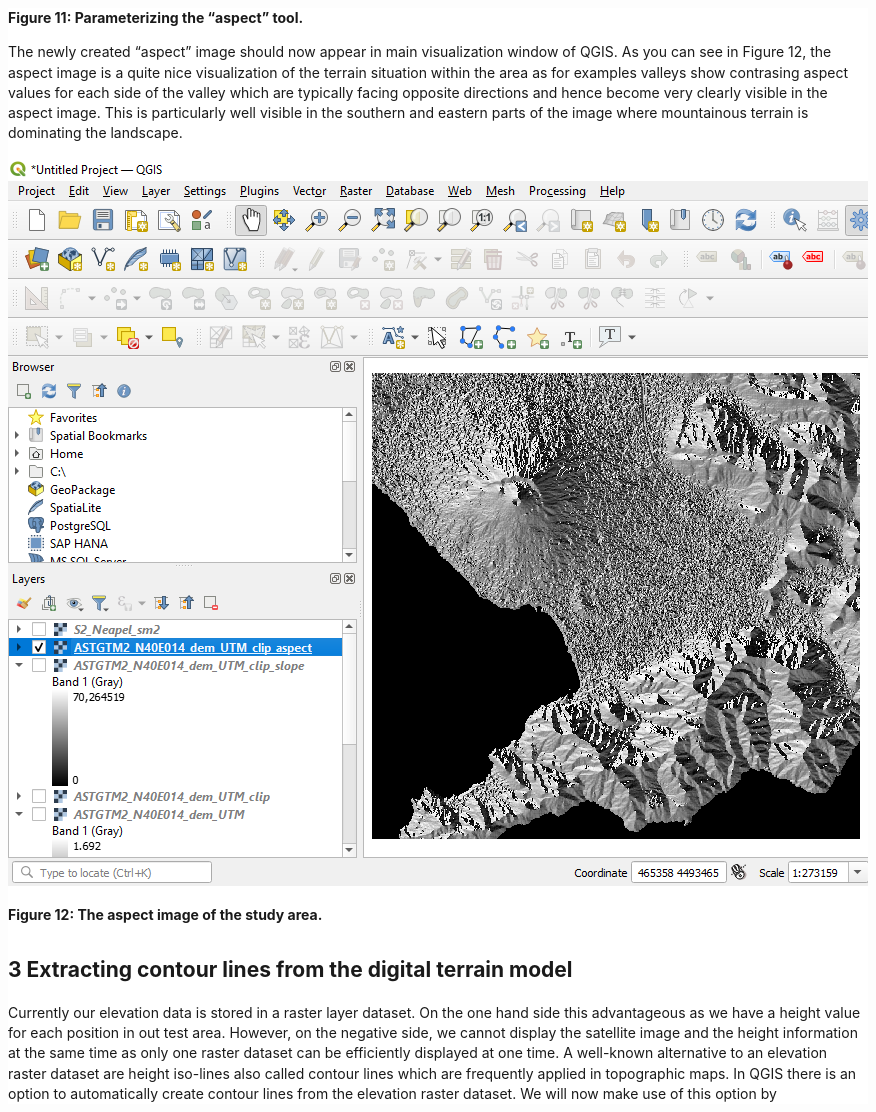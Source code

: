 **Figure 11: Parameterizing the “aspect” tool.**

The newly created “aspect” image should now appear in main visualization window of QGIS. As you can see in Figure 12, the aspect image is a quite nice visualization of the terrain situation within the area as for examples valleys show contrasing aspect values for each side of the valley which are typically facing opposite directions and hence become very clearly visible in the aspect image. This is particularly well visible in the southern and eastern parts of the image where mountainous terrain is dominating the landscape.

![Figure 12: The aspect image of the study area.](assets/07-elevation-12.png)

**Figure 12: The aspect image of the study area.**

## 3 Extracting contour lines from the digital terrain model
Currently our elevation data is stored in a raster layer dataset. On the one hand side this advantageous as we have a height value for each position in out test area. However, on the negative side, we cannot display the satellite image and the height information at the same time as only one raster dataset can be efficiently displayed at one time. A well-known alternative to an elevation raster dataset are height iso-lines also called contour lines which are frequently applied in topographic maps. In QGIS there is an option to automatically create contour lines from the elevation raster dataset. We will now make use of this option by
